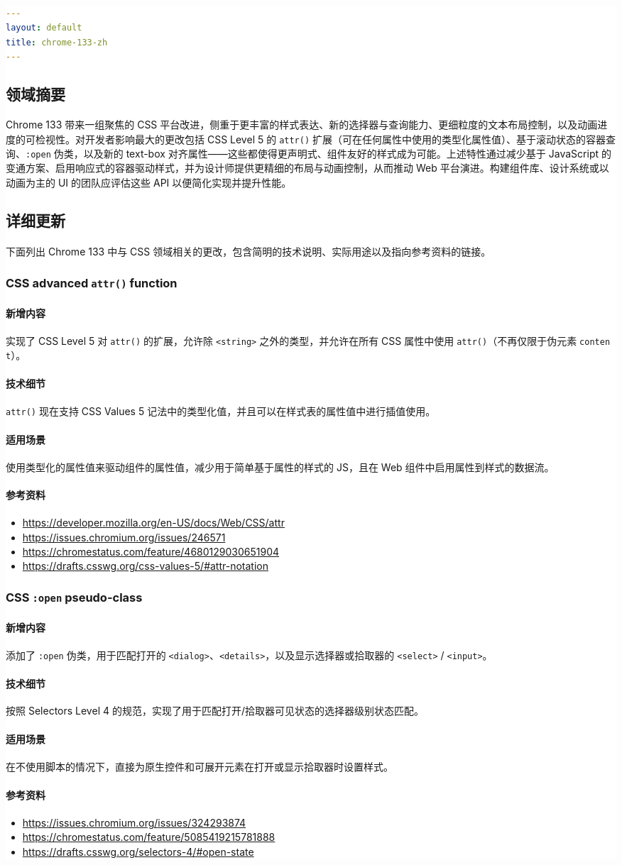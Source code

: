 ```yaml
---
layout: default
title: chrome-133-zh
---
```


## 领域摘要

Chrome 133 带来一组聚焦的 CSS 平台改进，侧重于更丰富的样式表达、新的选择器与查询能力、更细粒度的文本布局控制，以及动画进度的可检视性。对开发者影响最大的更改包括 CSS Level 5 的 `attr()` 扩展（可在任何属性中使用的类型化属性值）、基于滚动状态的容器查询、`:open` 伪类，以及新的 text-box 对齐属性——这些都使得更声明式、组件友好的样式成为可能。上述特性通过减少基于 JavaScript 的变通方案、启用响应式的容器驱动样式，并为设计师提供更精细的布局与动画控制，从而推动 Web 平台演进。构建组件库、设计系统或以动画为主的 UI 的团队应评估这些 API 以便简化实现并提升性能。

## 详细更新

下面列出 Chrome 133 中与 CSS 领域相关的更改，包含简明的技术说明、实际用途以及指向参考资料的链接。

### CSS advanced `attr()` function

#### 新增内容
实现了 CSS Level 5 对 `attr()` 的扩展，允许除 `<string>` 之外的类型，并允许在所有 CSS 属性中使用 `attr()`（不再仅限于伪元素 `content`）。

#### 技术细节
`attr()` 现在支持 CSS Values 5 记法中的类型化值，并且可以在样式表的属性值中进行插值使用。

#### 适用场景
使用类型化的属性值来驱动组件的属性值，减少用于简单基于属性的样式的 JS，且在 Web 组件中启用属性到样式的数据流。

#### 参考资料
- https://developer.mozilla.org/en-US/docs/Web/CSS/attr
- https://issues.chromium.org/issues/246571
- https://chromestatus.com/feature/4680129030651904
- https://drafts.csswg.org/css-values-5/#attr-notation

### CSS `:open` pseudo-class

#### 新增内容
添加了 `:open` 伪类，用于匹配打开的 `<dialog>`、`<details>`，以及显示选择器或拾取器的 `<select>` / `<input>`。

#### 技术细节
按照 Selectors Level 4 的规范，实现了用于匹配打开/拾取器可见状态的选择器级别状态匹配。

#### 适用场景
在不使用脚本的情况下，直接为原生控件和可展开元素在打开或显示拾取器时设置样式。

#### 参考资料
- https://issues.chromium.org/issues/324293874
- https://chromestatus.com/feature/5085419215781888
- https://drafts.csswg.org/selectors-4/#open-state
